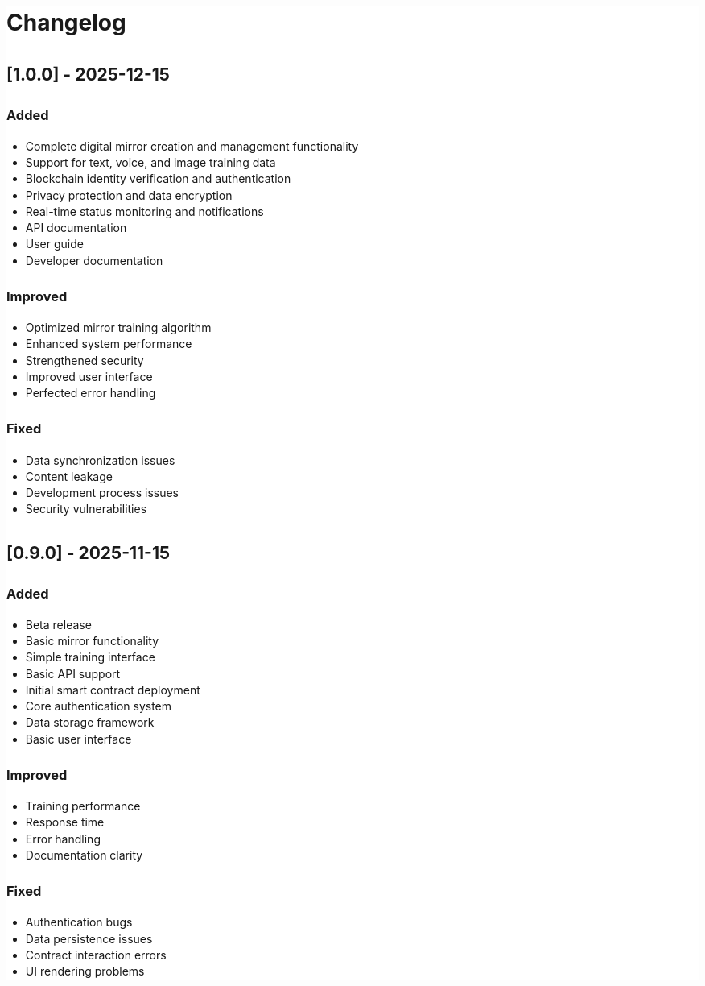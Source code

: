 # Changelog

## [1.0.0] - 2025-12-15

### Added
- Complete digital mirror creation and management functionality
- Support for text, voice, and image training data
- Blockchain identity verification and authentication
- Privacy protection and data encryption
- Real-time status monitoring and notifications
- API documentation
- User guide
- Developer documentation

### Improved
- Optimized mirror training algorithm
- Enhanced system performance
- Strengthened security
- Improved user interface
- Perfected error handling

### Fixed
- Data synchronization issues
- Content leakage
- Development process issues
- Security vulnerabilities

## [0.9.0] - 2025-11-15

### Added
- Beta release
- Basic mirror functionality
- Simple training interface
- Basic API support
- Initial smart contract deployment
- Core authentication system
- Data storage framework
- Basic user interface

### Improved
- Training performance
- Response time
- Error handling
- Documentation clarity

### Fixed
- Authentication bugs
- Data persistence issues
- Contract interaction errors
- UI rendering problems
